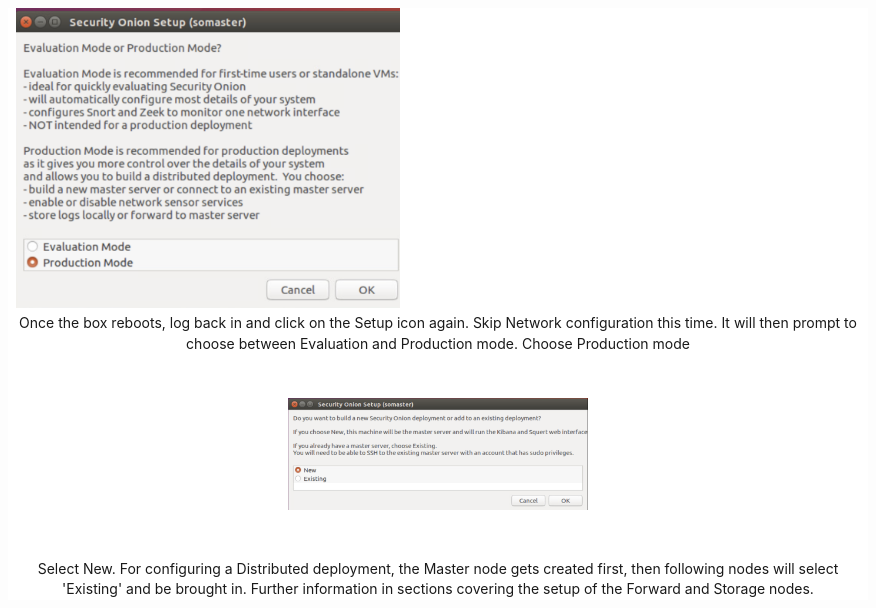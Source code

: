 <img src="images/9 SO Production Mode.png" width="400" height=300/ style="text-align:center">
</center>
<center>Once the box reboots, log back in and click on the Setup icon again. Skip Network configuration this time. It will then prompt to choose between Evaluation and Production mode. Choose Production mode</center>

<center>
<img src="images/10 So New if Master.png" width="300" height=200/ style="text-align:center">
</center>
<center>Select New. For configuring a Distributed deployment, the Master node gets created first, then following nodes will select 'Existing' and be brought in. Further information in sections covering the setup of the Forward and Storage nodes. </center>
